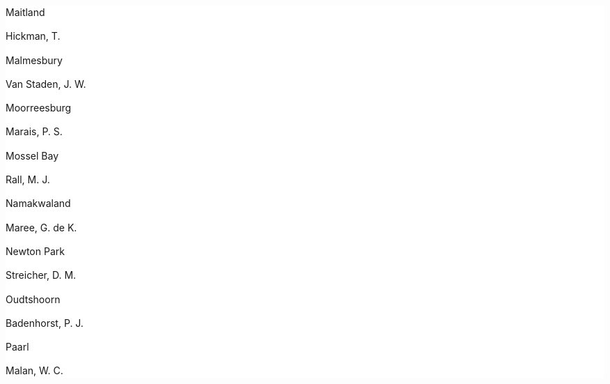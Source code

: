 <tr>

<td><p>Maitland</p></td>

<td><p>Hickman, T.</p></td>

</tr>

<tr>

<td><p>Malmesbury</p></td>

<td><p>Van Staden, J. W.</p></td>

</tr>

<tr>

<td><p>Moorreesburg</p></td>

<td><p>Marais, P. S.</p></td>

</tr>

<tr>

<td><p>Mossel Bay</p></td>

<td><p>Rall, M. J.</p></td>

</tr>

<tr>

<td><p>Namakwaland</p></td>

<td><p>Maree, G. de K.</p></td>

</tr>

<tr>

<td><p>Newton Park</p></td>

<td><p>Streicher, D. M.</p></td>

</tr>

<tr>

<td><p>Oudtshoorn</p></td>

<td><p>Badenhorst, P. J.</p></td>

</tr>

<tr>

<td><p>Paarl</p></td>

<td><p>Malan, W. C.</p></td>

</tr>

<tr>

